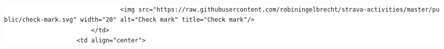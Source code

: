                                     <img src="https://raw.githubusercontent.com/robiningelbrecht/strava-activities/master/public/check-mark.svg" width="20" alt="Check mark" title="Check mark"/>
                            </td>
                        <td align="center">
